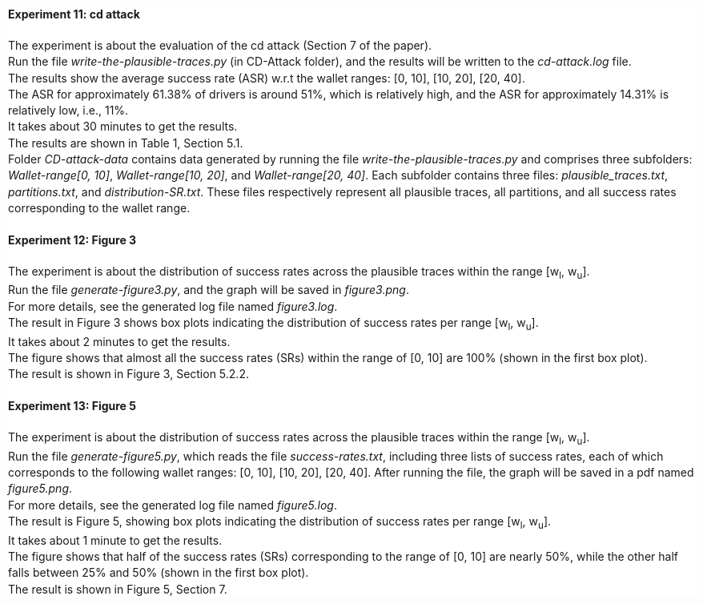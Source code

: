 #### Experiment 11: cd attack
The experiment is about the evaluation of the cd attack (Section 7 of the paper). <br> 
Run the file *write-the-plausible-traces.py* (in CD-Attack folder), and the results will be written to the *cd-attack.log* file. <br>
The results show the average success rate (ASR) w.r.t the wallet ranges: [0, 10], [10, 20], [20, 40]. <br>
The ASR for approximately 61.38% of drivers is around 51%, which is relatively high, and the ASR for approximately 14.31% is relatively low, i.e., 11%. <br>
It takes about 30 minutes to get the results. <br>
The results are shown in Table 1, Section 5.1. <br>
Folder *CD-attack-data* contains data generated by running the file *write-the-plausible-traces.py* and comprises three 
subfolders: *Wallet-range[0, 10]*, *Wallet-range[10, 20]*, and *Wallet-range[20, 40]*. Each subfolder contains three files:
*plausible_traces.txt*, *partitions.txt*, and *distribution-SR.txt*. These files respectively represent all plausible traces,
all partitions, and all success rates corresponding to the wallet range.


#### Experiment 12: Figure 3
The experiment is about the distribution of success rates across the plausible traces within the range [w<sub>l</sub>, w<sub>u</sub>]. <br>
Run the file *generate-figure3.py*, and the graph will be saved in *figure3.png*. <br>
For more details, see the generated log file named *figure3.log*. <br>
The result in Figure 3 shows box plots indicating the distribution of success rates per range [w<sub>l</sub>, w<sub>u</sub>]. <br>
It takes about 2 minutes to get the results. <br>
The figure shows that almost all the success rates (SRs) within the range of [0, 10] are 100% (shown in the first box plot). <br>
The result is shown in Figure 3, Section 5.2.2.


#### Experiment 13: Figure 5
The experiment is about the distribution of success rates across the plausible traces within the range [w<sub>l</sub>, w<sub>u</sub>]. <br>
Run the file *generate-figure5.py*, which reads the file *success-rates.txt*, including three lists of success rates, each of
which corresponds to the following wallet ranges: [0, 10], [10, 20], [20, 40]. After running the file, the graph will be saved
in a pdf named *figure5.png*. <br>
For more details, see the generated log file named *figure5.log*. <br>
The result is Figure 5, showing box plots indicating the distribution of success rates per range [w<sub>l</sub>, w<sub>u</sub>]. <br>
It takes about 1 minute to get the results. <br>
The figure shows that half of the success rates (SRs) corresponding to the range of [0, 10] are nearly 50%, while the other half falls between 25% and 50% (shown in the first box plot). <br>
The result is shown in Figure 5, Section 7.
